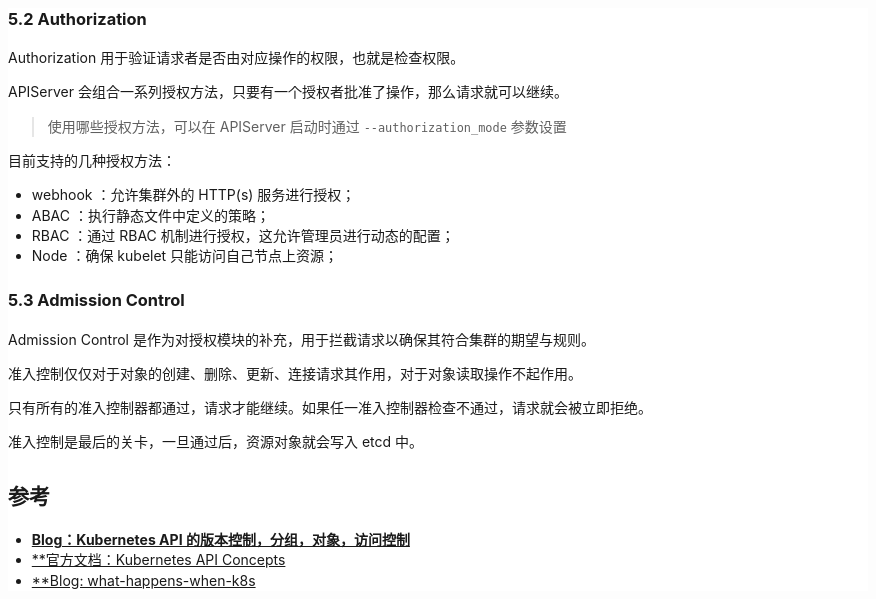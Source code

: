 ### 5.2 Authorization
Authorization 用于验证请求者是否由对应操作的权限，也就是检查权限。

APIServer 会组合一系列授权方法，只要有一个授权者批准了操作，那么请求就可以继续。
> 使用哪些授权方法，可以在 APIServer 启动时通过 `--authorization_mode` 参数设置

目前支持的几种授权方法：
* webhook ：允许集群外的 HTTP(s) 服务进行授权；
* ABAC ：执行静态文件中定义的策略；
* RBAC ：通过 RBAC 机制进行授权，这允许管理员进行动态的配置；
* Node ：确保 kubelet 只能访问自己节点上资源；

### 5.3 Admission Control
Admission Control 是作为对授权模块的补充，用于拦截请求以确保其符合集群的期望与规则。

准入控制仅仅对于对象的创建、删除、更新、连接请求其作用，对于对象读取操作不起作用。

只有所有的准入控制器都通过，请求才能继续。如果任一准入控制器检查不通过，请求就会被立即拒绝。

准入控制是最后的关卡，一旦通过后，资源对象就会写入 etcd 中。


## 参考
* [**Blog：Kubernetes API 的版本控制，分组，对象，访问控制**](https://blog.csdn.net/qq_33121481/article/details/107331450) 
* [**官方文档：Kubernetes API Concepts](https://kubernetes.io/zh/docs/reference/using-api/api-concepts/)
* [**Blog: what-happens-when-k8s](https://github.com/jamiehannaford/what-happens-when-k8s)

